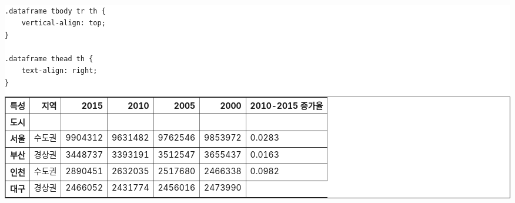     .dataframe tbody tr th {
        vertical-align: top;
    }

    .dataframe thead th {
        text-align: right;
    }
</style>
<table border="1" class="dataframe">
  <thead>
    <tr style="text-align: right;">
      <th>특성</th>
      <th>지역</th>
      <th>2015</th>
      <th>2010</th>
      <th>2005</th>
      <th>2000</th>
      <th>2010-2015 증가율</th>
    </tr>
    <tr>
      <th>도시</th>
      <th></th>
      <th></th>
      <th></th>
      <th></th>
      <th></th>
      <th></th>
    </tr>
  </thead>
  <tbody>
    <tr>
      <th>서울</th>
      <td>수도권</td>
      <td>9904312</td>
      <td>9631482</td>
      <td>9762546</td>
      <td>9853972</td>
      <td>0.0283</td>
    </tr>
    <tr>
      <th>부산</th>
      <td>경상권</td>
      <td>3448737</td>
      <td>3393191</td>
      <td>3512547</td>
      <td>3655437</td>
      <td>0.0163</td>
    </tr>
    <tr>
      <th>인천</th>
      <td>수도권</td>
      <td>2890451</td>
      <td>2632035</td>
      <td>2517680</td>
      <td>2466338</td>
      <td>0.0982</td>
    </tr>
    <tr>
      <th>대구</th>
      <td>경상권</td>
      <td>2466052</td>
      <td>2431774</td>
      <td>2456016</td>
      <td>2473990</td>